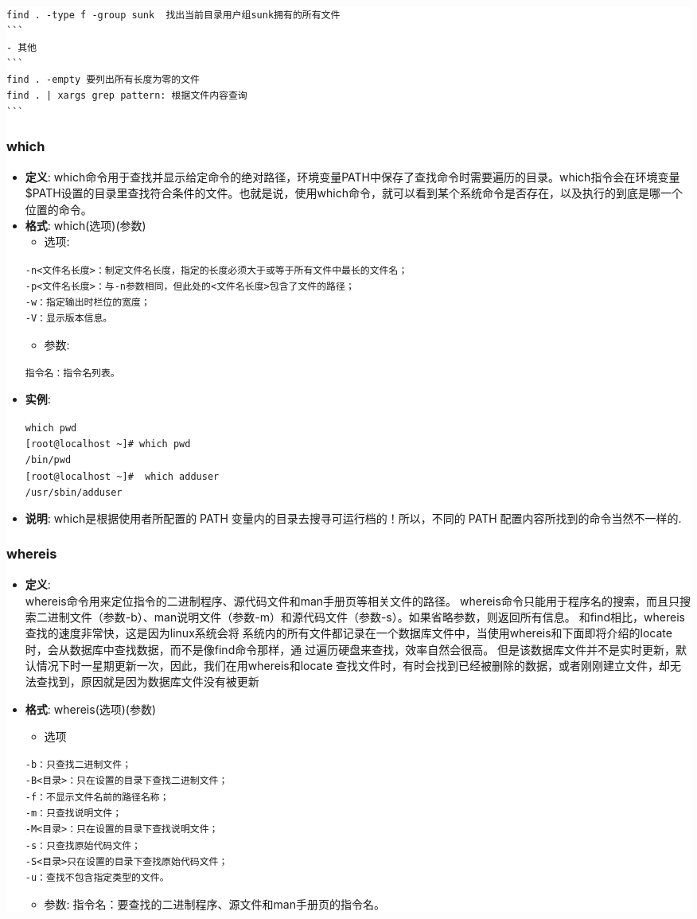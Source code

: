 	find . -type f -group sunk  找出当前目录用户组sunk拥有的所有文件
	```
	- 其他
	```
	find . -empty 要列出所有长度为零的文件
	find . | xargs grep pattern: 根据文件内容查询
	```

### which
- **定义**: which命令用于查找并显示给定命令的绝对路径，环境变量PATH中保存了查找命令时需要遍历的目录。which指令会在环境变量$PATH设置的目录里查找符合条件的文件。也就是说，使用which命令，就可以看到某个系统命令是否存在，以及执行的到底是哪一个位置的命令。
- **格式**: which(选项)(参数)
	- 选项:
	```
	-n<文件名长度>：制定文件名长度，指定的长度必须大于或等于所有文件中最长的文件名；
	-p<文件名长度>：与-n参数相同，但此处的<文件名长度>包含了文件的路径；
	-w：指定输出时栏位的宽度；
	-V：显示版本信息。
	```
	- 参数:
	```
	指令名：指令名列表。
	```
- **实例**: 
	```
	which pwd
	[root@localhost ~]# which pwd
	/bin/pwd
	[root@localhost ~]#  which adduser
	/usr/sbin/adduser
	```
- **说明**:
	which是根据使用者所配置的 PATH 变量内的目录去搜寻可运行档的！所以，不同的 PATH 配置内容所找到的命令当然不一样的.

### whereis
- **定义**:  
whereis命令用来定位指令的二进制程序、源代码文件和man手册页等相关文件的路径。
whereis命令只能用于程序名的搜索，而且只搜索二进制文件（参数-b）、man说明文件（参数-m）和源代码文件（参数-s）。如果省略参数，则返回所有信息。
和find相比，whereis查找的速度非常快，这是因为linux系统会将 系统内的所有文件都记录在一个数据库文件中，当使用whereis和下面即将介绍的locate时，会从数据库中查找数据，而不是像find命令那样，通 过遍历硬盘来查找，效率自然会很高。 但是该数据库文件并不是实时更新，默认情况下时一星期更新一次，因此，我们在用whereis和locate 查找文件时，有时会找到已经被删除的数据，或者刚刚建立文件，却无法查找到，原因就是因为数据库文件没有被更新

- **格式**: whereis(选项)(参数)
	- 选项
	```
	-b：只查找二进制文件；
	-B<目录>：只在设置的目录下查找二进制文件；
	-f：不显示文件名前的路径名称；
	-m：只查找说明文件；
	-M<目录>：只在设置的目录下查找说明文件；
	-s：只查找原始代码文件；
	-S<目录>只在设置的目录下查找原始代码文件；
	-u：查找不包含指定类型的文件。
	```
	- 参数: 指令名：要查找的二进制程序、源文件和man手册页的指令名。

